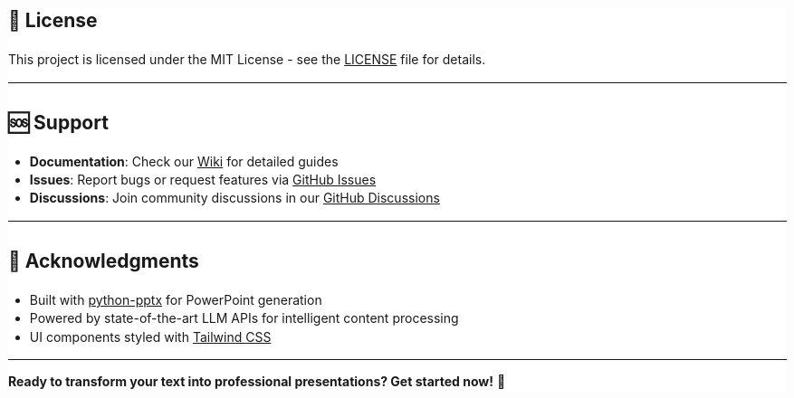 
## 📄 License

This project is licensed under the MIT License - see the [LICENSE](LICENSE) file for details.

---

## 🆘 Support

- **Documentation**: Check our [Wiki](https://github.com/YashSinha047/Text-to-PPT/wiki) for detailed guides
- **Issues**: Report bugs or request features via [GitHub Issues](https://github.com/YashSinha047/Text-to-PPT/issues)
- **Discussions**: Join community discussions in our [GitHub Discussions](https://github.com/YashSinha047/Text-to-PPT/discussions)

---

## 🙏 Acknowledgments

- Built with [python-pptx](https://python-pptx.readthedocs.io/) for PowerPoint generation
- Powered by state-of-the-art LLM APIs for intelligent content processing
- UI components styled with [Tailwind CSS](https://tailwindcss.com/)

---

**Ready to transform your text into professional presentations? Get started now!** 🚀
